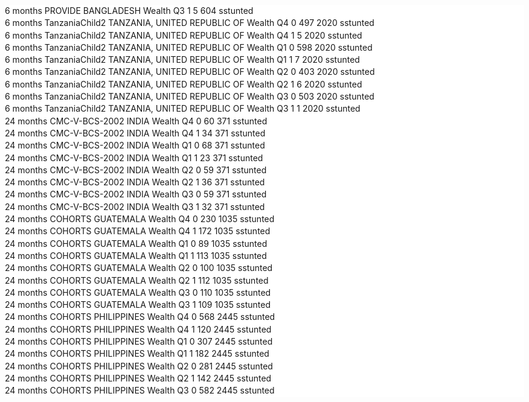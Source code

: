 6 months    PROVIDE          BANGLADESH                     Wealth Q3                1        5     604  sstunted         
6 months    TanzaniaChild2   TANZANIA, UNITED REPUBLIC OF   Wealth Q4                0      497    2020  sstunted         
6 months    TanzaniaChild2   TANZANIA, UNITED REPUBLIC OF   Wealth Q4                1        5    2020  sstunted         
6 months    TanzaniaChild2   TANZANIA, UNITED REPUBLIC OF   Wealth Q1                0      598    2020  sstunted         
6 months    TanzaniaChild2   TANZANIA, UNITED REPUBLIC OF   Wealth Q1                1        7    2020  sstunted         
6 months    TanzaniaChild2   TANZANIA, UNITED REPUBLIC OF   Wealth Q2                0      403    2020  sstunted         
6 months    TanzaniaChild2   TANZANIA, UNITED REPUBLIC OF   Wealth Q2                1        6    2020  sstunted         
6 months    TanzaniaChild2   TANZANIA, UNITED REPUBLIC OF   Wealth Q3                0      503    2020  sstunted         
6 months    TanzaniaChild2   TANZANIA, UNITED REPUBLIC OF   Wealth Q3                1        1    2020  sstunted         
24 months   CMC-V-BCS-2002   INDIA                          Wealth Q4                0       60     371  sstunted         
24 months   CMC-V-BCS-2002   INDIA                          Wealth Q4                1       34     371  sstunted         
24 months   CMC-V-BCS-2002   INDIA                          Wealth Q1                0       68     371  sstunted         
24 months   CMC-V-BCS-2002   INDIA                          Wealth Q1                1       23     371  sstunted         
24 months   CMC-V-BCS-2002   INDIA                          Wealth Q2                0       59     371  sstunted         
24 months   CMC-V-BCS-2002   INDIA                          Wealth Q2                1       36     371  sstunted         
24 months   CMC-V-BCS-2002   INDIA                          Wealth Q3                0       59     371  sstunted         
24 months   CMC-V-BCS-2002   INDIA                          Wealth Q3                1       32     371  sstunted         
24 months   COHORTS          GUATEMALA                      Wealth Q4                0      230    1035  sstunted         
24 months   COHORTS          GUATEMALA                      Wealth Q4                1      172    1035  sstunted         
24 months   COHORTS          GUATEMALA                      Wealth Q1                0       89    1035  sstunted         
24 months   COHORTS          GUATEMALA                      Wealth Q1                1      113    1035  sstunted         
24 months   COHORTS          GUATEMALA                      Wealth Q2                0      100    1035  sstunted         
24 months   COHORTS          GUATEMALA                      Wealth Q2                1      112    1035  sstunted         
24 months   COHORTS          GUATEMALA                      Wealth Q3                0      110    1035  sstunted         
24 months   COHORTS          GUATEMALA                      Wealth Q3                1      109    1035  sstunted         
24 months   COHORTS          PHILIPPINES                    Wealth Q4                0      568    2445  sstunted         
24 months   COHORTS          PHILIPPINES                    Wealth Q4                1      120    2445  sstunted         
24 months   COHORTS          PHILIPPINES                    Wealth Q1                0      307    2445  sstunted         
24 months   COHORTS          PHILIPPINES                    Wealth Q1                1      182    2445  sstunted         
24 months   COHORTS          PHILIPPINES                    Wealth Q2                0      281    2445  sstunted         
24 months   COHORTS          PHILIPPINES                    Wealth Q2                1      142    2445  sstunted         
24 months   COHORTS          PHILIPPINES                    Wealth Q3                0      582    2445  sstunted         